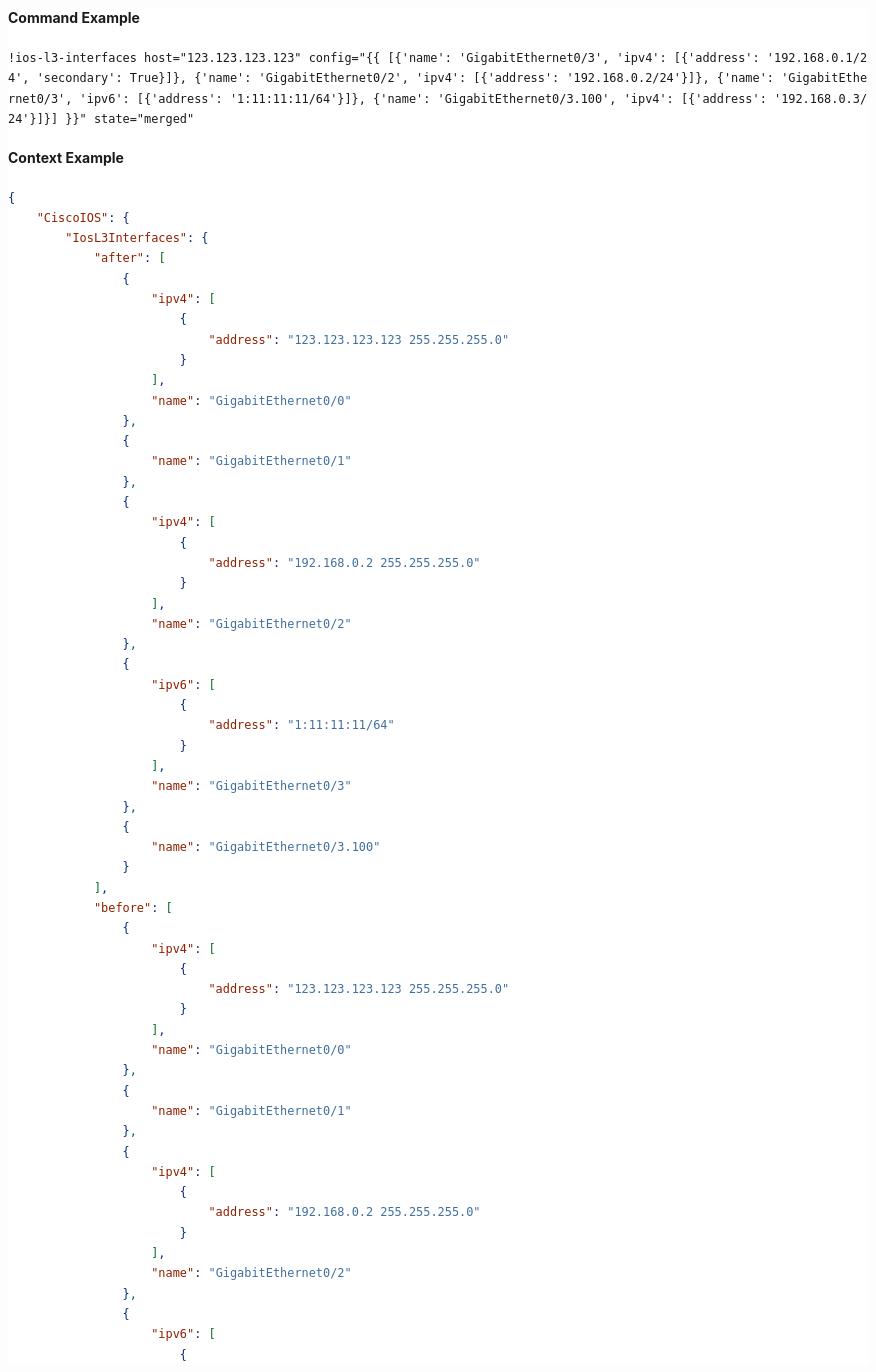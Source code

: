 
#### Command Example
```!ios-l3-interfaces host="123.123.123.123" config="{{ [{'name': 'GigabitEthernet0/3', 'ipv4': [{'address': '192.168.0.1/24', 'secondary': True}]}, {'name': 'GigabitEthernet0/2', 'ipv4': [{'address': '192.168.0.2/24'}]}, {'name': 'GigabitEthernet0/3', 'ipv6': [{'address': '1:11:11:11/64'}]}, {'name': 'GigabitEthernet0/3.100', 'ipv4': [{'address': '192.168.0.3/24'}]}] }}" state="merged" ```

#### Context Example
```json
{
    "CiscoIOS": {
        "IosL3Interfaces": {
            "after": [
                {
                    "ipv4": [
                        {
                            "address": "123.123.123.123 255.255.255.0"
                        }
                    ],
                    "name": "GigabitEthernet0/0"
                },
                {
                    "name": "GigabitEthernet0/1"
                },
                {
                    "ipv4": [
                        {
                            "address": "192.168.0.2 255.255.255.0"
                        }
                    ],
                    "name": "GigabitEthernet0/2"
                },
                {
                    "ipv6": [
                        {
                            "address": "1:11:11:11/64"
                        }
                    ],
                    "name": "GigabitEthernet0/3"
                },
                {
                    "name": "GigabitEthernet0/3.100"
                }
            ],
            "before": [
                {
                    "ipv4": [
                        {
                            "address": "123.123.123.123 255.255.255.0"
                        }
                    ],
                    "name": "GigabitEthernet0/0"
                },
                {
                    "name": "GigabitEthernet0/1"
                },
                {
                    "ipv4": [
                        {
                            "address": "192.168.0.2 255.255.255.0"
                        }
                    ],
                    "name": "GigabitEthernet0/2"
                },
                {
                    "ipv6": [
                        {
```